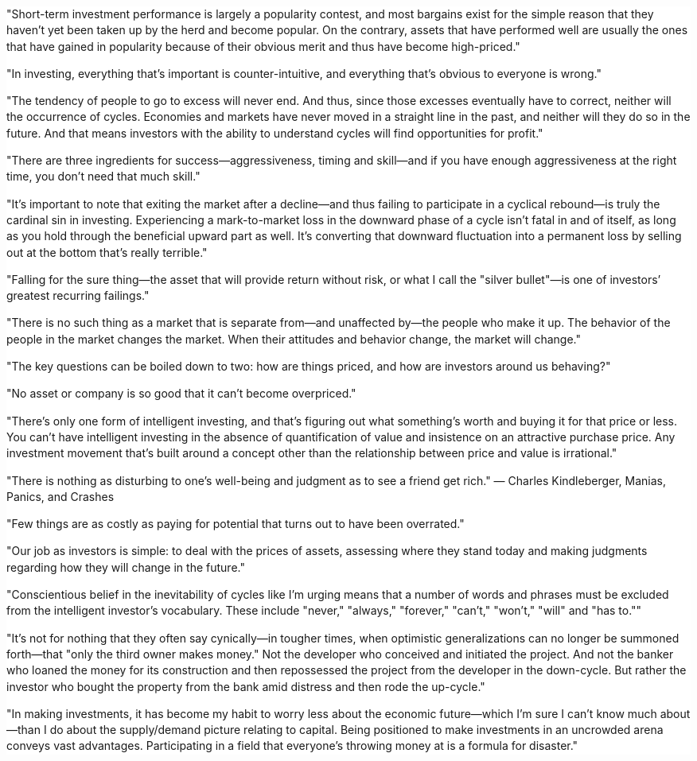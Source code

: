 "Short-term investment performance is largely a popularity contest, and most bargains exist for the simple reason that they haven’t yet been taken up by the herd and become popular. On the contrary, assets that have performed well are usually the ones that have gained in popularity because of their obvious merit and thus have become high-priced."

"In investing, everything that’s important is counter-intuitive, and everything that’s obvious to everyone is wrong."

"The tendency of people to go to excess will never end. And thus, since those excesses eventually have to correct, neither will the occurrence of cycles. Economies and markets have never moved in a straight line in the past, and neither will they do so in the future. And that means investors with the ability to understand cycles will find opportunities for profit."

"There are three ingredients for success—aggressiveness, timing and skill—and if you have enough aggressiveness at the right time, you don’t need that much skill."

"It’s important to note that exiting the market after a decline—and thus failing to participate in a cyclical rebound—is truly the cardinal sin in investing. Experiencing a mark-to-market loss in the downward phase of a cycle isn’t fatal in and of itself, as long as you hold through the beneficial upward part as well. It’s converting that downward fluctuation into a permanent loss by selling out at the bottom that’s really terrible."

"Falling for the sure thing—the asset that will provide return without risk, or what I call the "silver bullet"—is one of investors’ greatest recurring failings."

"There is no such thing as a market that is separate from—and unaffected by—the people who make it up. The behavior of the people in the market changes the market. When their attitudes and behavior change, the market will change."

"The key questions can be boiled down to two: how are things priced, and how are investors around us behaving?"

"No asset or company is so good that it can’t become overpriced."

"There’s only one form of intelligent investing, and that’s figuring out what something’s worth and buying it for that price or less. You can’t have intelligent investing in the absence of quantification of value and insistence on an attractive purchase price. Any investment movement that’s built around a concept other than the relationship between price and value is irrational."

"There is nothing as disturbing to one’s well-being and judgment as to see a friend get rich." — Charles Kindleberger, Manias, Panics, and Crashes

"Few things are as costly as paying for potential that turns out to have been overrated."

"Our job as investors is simple: to deal with the prices of assets, assessing where they stand today and making judgments regarding how they will change in the future."

"Conscientious belief in the inevitability of cycles like I’m urging means that a number of words and phrases must be excluded from the intelligent investor’s vocabulary. These include "never," "always," "forever," "can’t," "won’t," "will" and "has to.""

"It’s not for nothing that they often say cynically—in tougher times, when optimistic generalizations can no longer be summoned forth—that "only the third owner makes money." Not the developer who conceived and initiated the project. And not the banker who loaned the money for its construction and then repossessed the project from the developer in the down-cycle. But rather the investor who bought the property from the bank amid distress and then rode the up-cycle."

"In making investments, it has become my habit to worry less about the economic future—which I’m sure I can’t know much about—than I do about the supply/demand picture relating to capital. Being positioned to make investments in an uncrowded arena conveys vast advantages. Participating in a field that everyone’s throwing money at is a formula for disaster."
